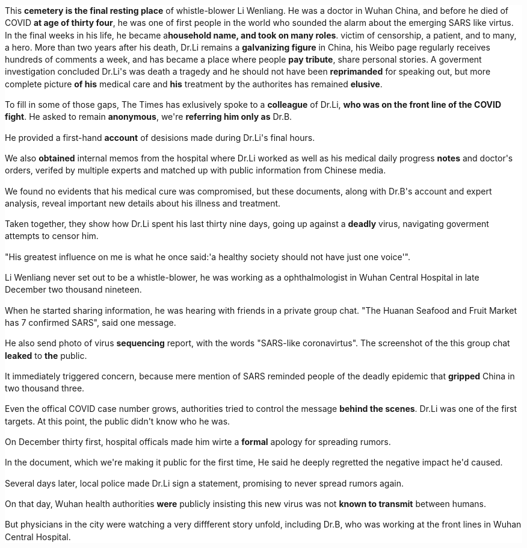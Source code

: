 This **cemetery is the final resting place** of whistle-blower Li Wenliang.  He was a doctor in Wuhan China, and before he died of COVID **at age of thirty four**, he was one of first people in the world who sounded the alarm about the emerging SARS like virtus.  In the final weeks in his life, he became a**household name, and took on many roles**. victim of censorship, a patient, and to many, a hero.  More than two years after his death, Dr.Li remains a **galvanizing figure** in China, his Weibo page regularly receives hundreds of comments a week, and has became a place where people **pay tribute**, share personal stories.
A goverment investigation concluded Dr.Li's was death a tragedy and he should not have been **reprimanded** for speaking out, but more complete picture **of his** medical care and **his** treatment by the authorites has remained **elusive**.

To fill in some of those gaps, The Times has exlusively spoke to a **colleague** of Dr.Li, **who was on the front line of the COVID fight**. He asked to remain **anonymous**, we're **referring him only as** Dr.B.

He provided a first-hand **account** of desisions made during Dr.Li's final hours.

We also **obtained** internal memos from the hospital where Dr.Li worked as well as his medical daily progress **notes** and doctor's orders, verifed by multiple experts and matched up with public information from Chinese media.

We found no evidents that his medical cure was compromised, but these documents, along with Dr.B's account and expert analysis, reveal important new details about his illness and treatment.

Taken together, they show how Dr.Li spent his last thirty nine days, going up against a **deadly** virus, navigating goverment attempts to censor him.

"His greatest influence on me is what he once said:'a healthy society should not have just one voice'".

Li Wenliang never set out to be a whistle-blower, he was working as a ophthalmologist in Wuhan Central Hospital in late December two thousand nineteen.

When he started sharing information, he was hearing with friends in a private group chat. "The Huanan Seafood and Fruit Market has 7 confirmed SARS", said one message.

He also send photo of virus **sequencing** report, with the words "SARS-like coronavirtus". The screenshot of the this group chat **leaked** to **the** public. 

It immediately triggered concern, because mere mention of SARS reminded people of the deadly epidemic that **gripped** China in two thousand three.

Even the offical COVID case number grows, authorities tried to control the message **behind the scenes**. Dr.Li was one of the first targets. At this point, the public didn't know who he was.

On December thirty first, hospital officals made him wirte a **formal** apology for spreading rumors.

In the document, which we're making it public for the first time, He said he deeply regretted the negative impact he'd caused.

Several days later, local police made Dr.Li sign a statement, promising to never spread rumors again.

On that day, Wuhan health authorities **were** publicly insisting this new virus was not **known to transmit** between humans.

But physicians in the city were watching a very diffferent story unfold, including Dr.B, who was working at the front lines in Wuhan Central Hospital.
